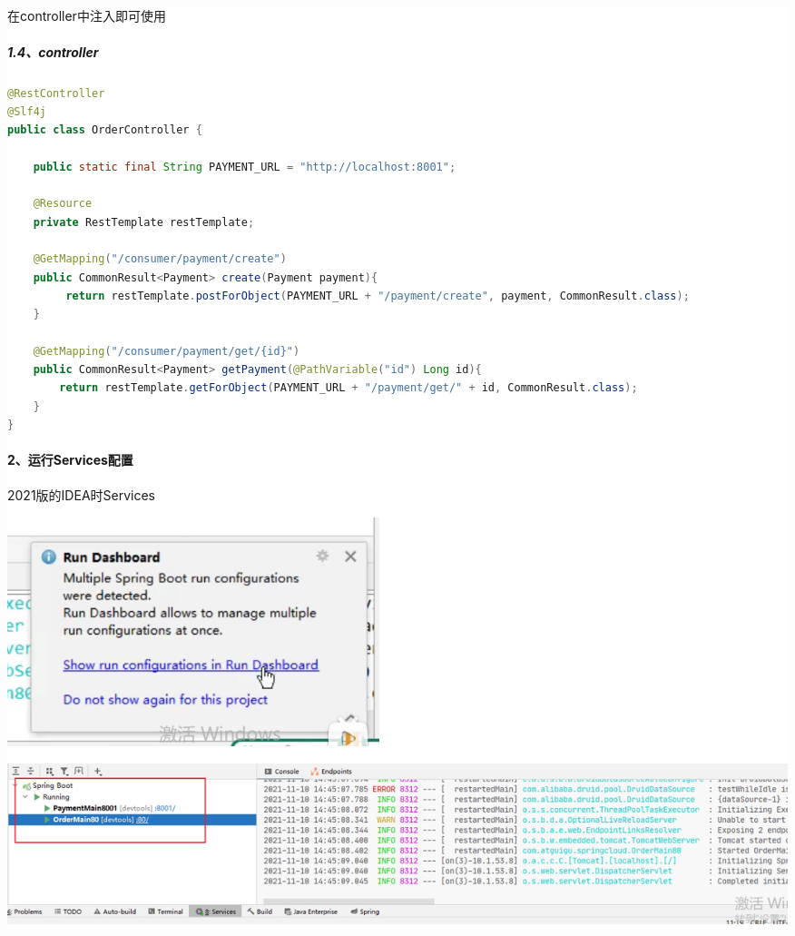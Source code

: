 在controller中注入即可使用

##### 1.4、controller

```java
@RestController
@Slf4j
public class OrderController {

    public static final String PAYMENT_URL = "http://localhost:8001";

    @Resource
    private RestTemplate restTemplate;

    @GetMapping("/consumer/payment/create")
    public CommonResult<Payment> create(Payment payment){
         return restTemplate.postForObject(PAYMENT_URL + "/payment/create", payment, CommonResult.class);
    }

    @GetMapping("/consumer/payment/get/{id}")
    public CommonResult<Payment> getPayment(@PathVariable("id") Long id){
        return restTemplate.getForObject(PAYMENT_URL + "/payment/get/" + id, CommonResult.class);
    }
}
```

#### 2、运行Services配置

2021版的IDEA时Services

<img src="README.assets/image-20211110144637854.png" alt="image-20211110144637854" style="zoom:80%;" />

![image-20211110144745265](README.assets/image-20211110144745265.png)
